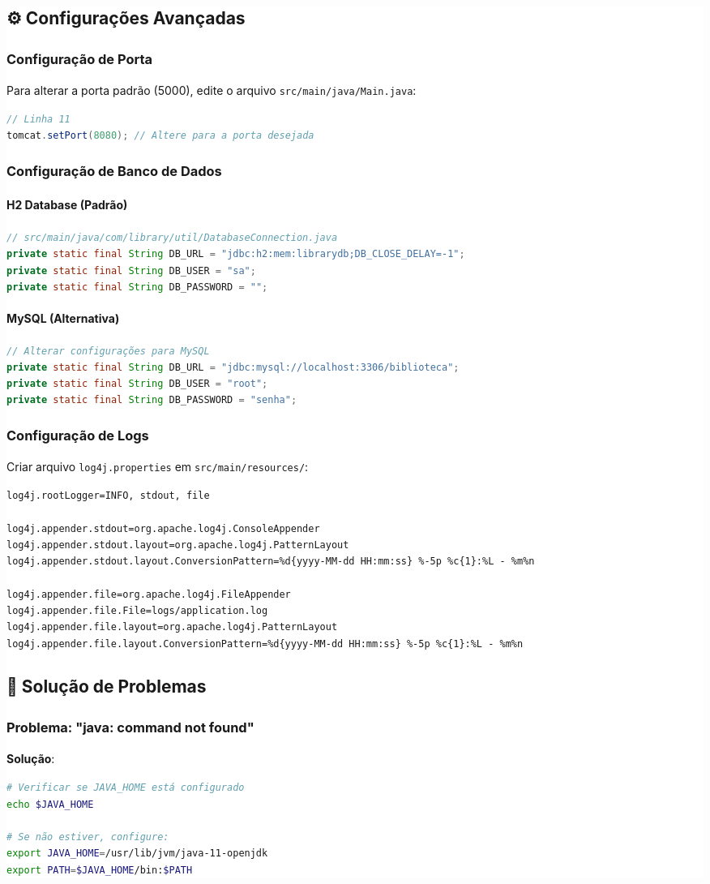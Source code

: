 ## ⚙️ Configurações Avançadas

### Configuração de Porta
Para alterar a porta padrão (5000), edite o arquivo `src/main/java/Main.java`:

```java
// Linha 11
tomcat.setPort(8080); // Altere para a porta desejada
```

### Configuração de Banco de Dados

#### H2 Database (Padrão)
```java
// src/main/java/com/library/util/DatabaseConnection.java
private static final String DB_URL = "jdbc:h2:mem:librarydb;DB_CLOSE_DELAY=-1";
private static final String DB_USER = "sa";
private static final String DB_PASSWORD = "";
```

#### MySQL (Alternativa)
```java
// Alterar configurações para MySQL
private static final String DB_URL = "jdbc:mysql://localhost:3306/biblioteca";
private static final String DB_USER = "root";
private static final String DB_PASSWORD = "senha";
```

### Configuração de Logs
Criar arquivo `log4j.properties` em `src/main/resources/`:

```properties
log4j.rootLogger=INFO, stdout, file

log4j.appender.stdout=org.apache.log4j.ConsoleAppender
log4j.appender.stdout.layout=org.apache.log4j.PatternLayout
log4j.appender.stdout.layout.ConversionPattern=%d{yyyy-MM-dd HH:mm:ss} %-5p %c{1}:%L - %m%n

log4j.appender.file=org.apache.log4j.FileAppender
log4j.appender.file.File=logs/application.log
log4j.appender.file.layout=org.apache.log4j.PatternLayout
log4j.appender.file.layout.ConversionPattern=%d{yyyy-MM-dd HH:mm:ss} %-5p %c{1}:%L - %m%n
```

## 🐛 Solução de Problemas

### Problema: "java: command not found"
**Solução**:
```bash
# Verificar se JAVA_HOME está configurado
echo $JAVA_HOME

# Se não estiver, configure:
export JAVA_HOME=/usr/lib/jvm/java-11-openjdk
export PATH=$JAVA_HOME/bin:$PATH
```
